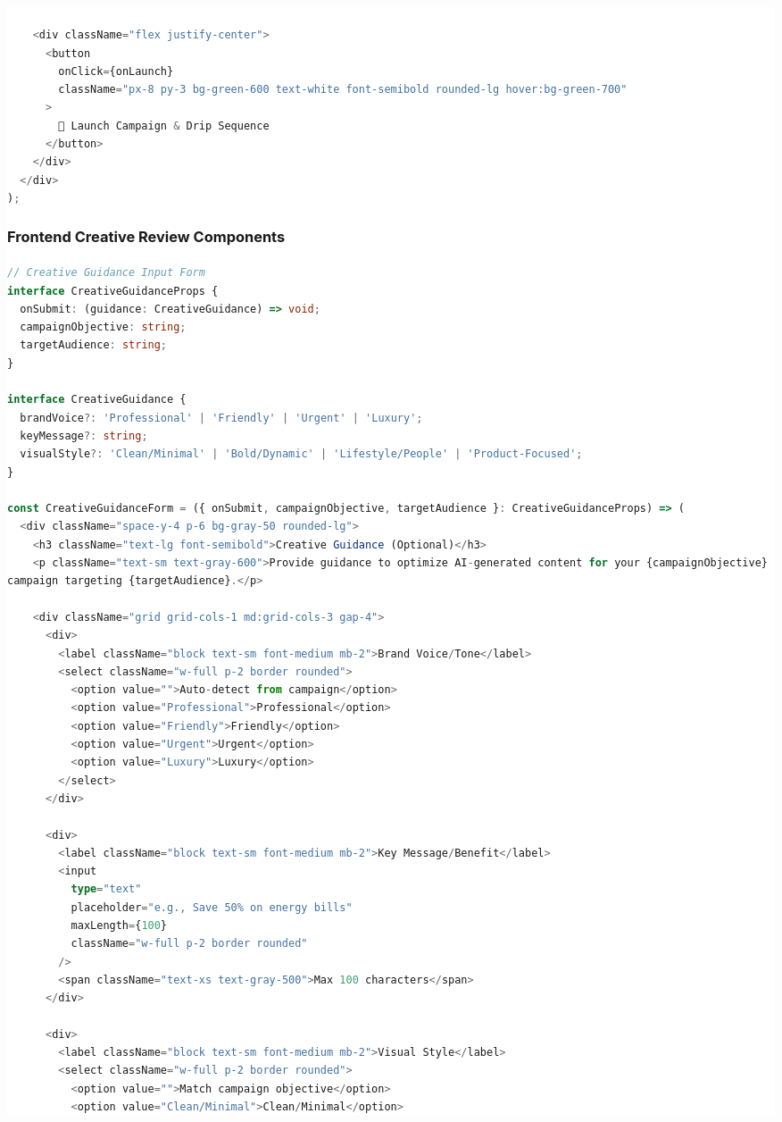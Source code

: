 ```typescript

    <div className="flex justify-center">
      <button 
        onClick={onLaunch}
        className="px-8 py-3 bg-green-600 text-white font-semibold rounded-lg hover:bg-green-700"
      >
        🚀 Launch Campaign & Drip Sequence
      </button>
    </div>
  </div>
);
```

### Frontend Creative Review Components
```typescript
// Creative Guidance Input Form
interface CreativeGuidanceProps {
  onSubmit: (guidance: CreativeGuidance) => void;
  campaignObjective: string;
  targetAudience: string;
}

interface CreativeGuidance {
  brandVoice?: 'Professional' | 'Friendly' | 'Urgent' | 'Luxury';
  keyMessage?: string;
  visualStyle?: 'Clean/Minimal' | 'Bold/Dynamic' | 'Lifestyle/People' | 'Product-Focused';
}

const CreativeGuidanceForm = ({ onSubmit, campaignObjective, targetAudience }: CreativeGuidanceProps) => (
  <div className="space-y-4 p-6 bg-gray-50 rounded-lg">
    <h3 className="text-lg font-semibold">Creative Guidance (Optional)</h3>
    <p className="text-sm text-gray-600">Provide guidance to optimize AI-generated content for your {campaignObjective} campaign targeting {targetAudience}.</p>
    
    <div className="grid grid-cols-1 md:grid-cols-3 gap-4">
      <div>
        <label className="block text-sm font-medium mb-2">Brand Voice/Tone</label>
        <select className="w-full p-2 border rounded">
          <option value="">Auto-detect from campaign</option>
          <option value="Professional">Professional</option>
          <option value="Friendly">Friendly</option>
          <option value="Urgent">Urgent</option>
          <option value="Luxury">Luxury</option>
        </select>
      </div>
      
      <div>
        <label className="block text-sm font-medium mb-2">Key Message/Benefit</label>
        <input 
          type="text" 
          placeholder="e.g., Save 50% on energy bills"
          maxLength={100}
          className="w-full p-2 border rounded"
        />
        <span className="text-xs text-gray-500">Max 100 characters</span>
      </div>
      
      <div>
        <label className="block text-sm font-medium mb-2">Visual Style</label>
        <select className="w-full p-2 border rounded">
          <option value="">Match campaign objective</option>
          <option value="Clean/Minimal">Clean/Minimal</option>
```